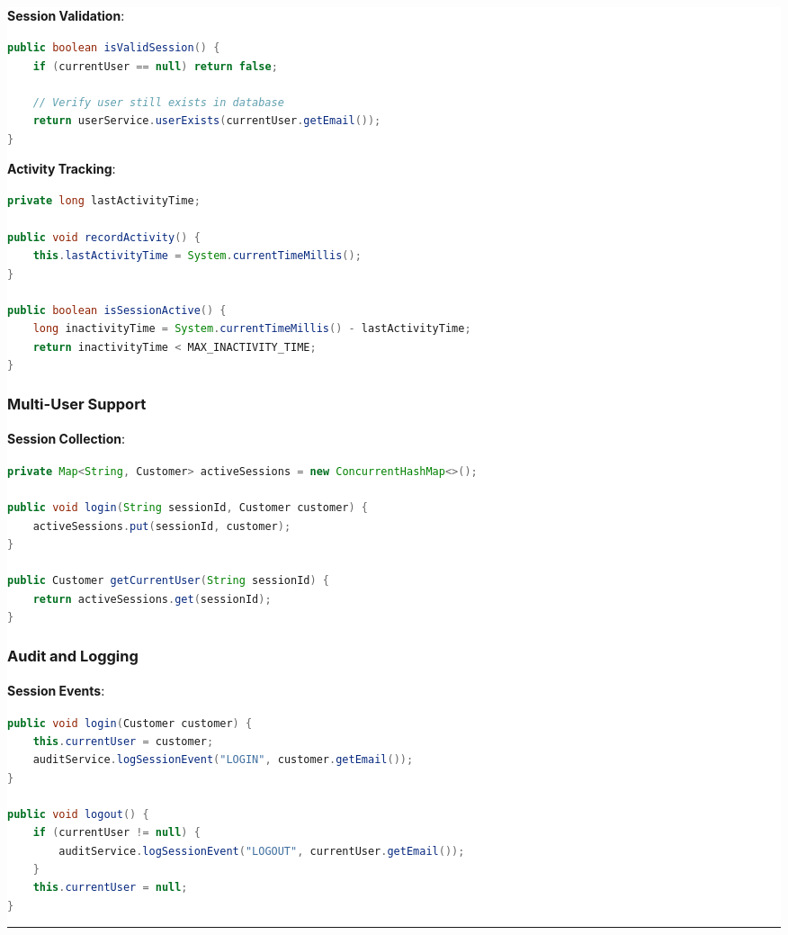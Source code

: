 **Session Validation**:
```java
public boolean isValidSession() {
    if (currentUser == null) return false;

    // Verify user still exists in database
    return userService.userExists(currentUser.getEmail());
}
```

**Activity Tracking**:
```java
private long lastActivityTime;

public void recordActivity() {
    this.lastActivityTime = System.currentTimeMillis();
}

public boolean isSessionActive() {
    long inactivityTime = System.currentTimeMillis() - lastActivityTime;
    return inactivityTime < MAX_INACTIVITY_TIME;
}
```

### Multi-User Support

**Session Collection**:
```java
private Map<String, Customer> activeSessions = new ConcurrentHashMap<>();

public void login(String sessionId, Customer customer) {
    activeSessions.put(sessionId, customer);
}

public Customer getCurrentUser(String sessionId) {
    return activeSessions.get(sessionId);
}
```

### Audit and Logging

**Session Events**:
```java
public void login(Customer customer) {
    this.currentUser = customer;
    auditService.logSessionEvent("LOGIN", customer.getEmail());
}

public void logout() {
    if (currentUser != null) {
        auditService.logSessionEvent("LOGOUT", currentUser.getEmail());
    }
    this.currentUser = null;
}
```

---